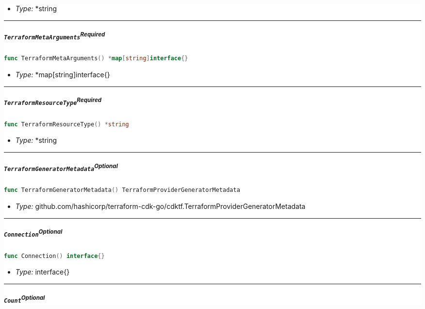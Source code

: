 - *Type:* *string

---

##### `TerraformMetaArguments`<sup>Required</sup> <a name="TerraformMetaArguments" id="@cdktf/provider-databricks.defaultNamespaceSettings.DefaultNamespaceSettings.property.terraformMetaArguments"></a>

```go
func TerraformMetaArguments() *map[string]interface{}
```

- *Type:* *map[string]interface{}

---

##### `TerraformResourceType`<sup>Required</sup> <a name="TerraformResourceType" id="@cdktf/provider-databricks.defaultNamespaceSettings.DefaultNamespaceSettings.property.terraformResourceType"></a>

```go
func TerraformResourceType() *string
```

- *Type:* *string

---

##### `TerraformGeneratorMetadata`<sup>Optional</sup> <a name="TerraformGeneratorMetadata" id="@cdktf/provider-databricks.defaultNamespaceSettings.DefaultNamespaceSettings.property.terraformGeneratorMetadata"></a>

```go
func TerraformGeneratorMetadata() TerraformProviderGeneratorMetadata
```

- *Type:* github.com/hashicorp/terraform-cdk-go/cdktf.TerraformProviderGeneratorMetadata

---

##### `Connection`<sup>Optional</sup> <a name="Connection" id="@cdktf/provider-databricks.defaultNamespaceSettings.DefaultNamespaceSettings.property.connection"></a>

```go
func Connection() interface{}
```

- *Type:* interface{}

---

##### `Count`<sup>Optional</sup> <a name="Count" id="@cdktf/provider-databricks.defaultNamespaceSettings.DefaultNamespaceSettings.property.count"></a>
